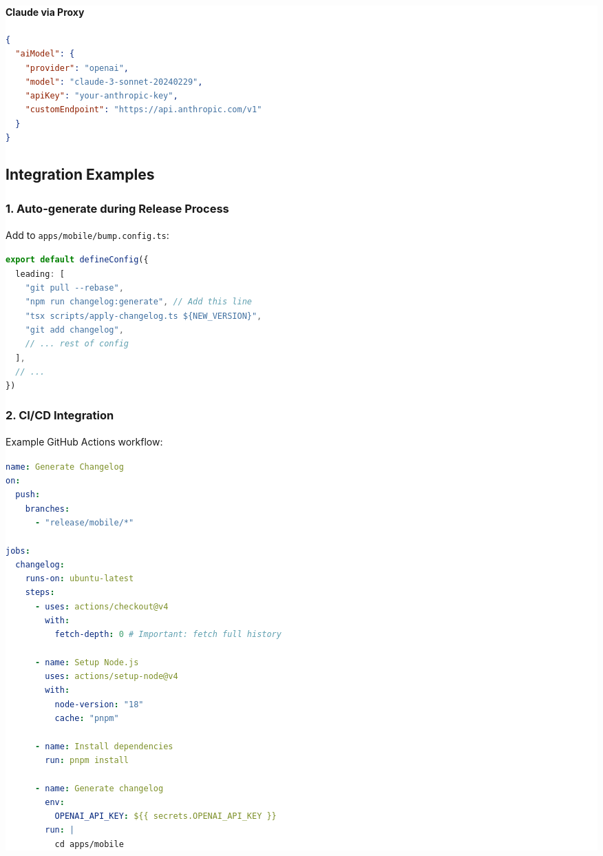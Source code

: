 #### Claude via Proxy

```json
{
  "aiModel": {
    "provider": "openai",
    "model": "claude-3-sonnet-20240229",
    "apiKey": "your-anthropic-key",
    "customEndpoint": "https://api.anthropic.com/v1"
  }
}
```

## Integration Examples

### 1. Auto-generate during Release Process

Add to `apps/mobile/bump.config.ts`:

```typescript
export default defineConfig({
  leading: [
    "git pull --rebase",
    "npm run changelog:generate", // Add this line
    "tsx scripts/apply-changelog.ts ${NEW_VERSION}",
    "git add changelog",
    // ... rest of config
  ],
  // ...
})
```

### 2. CI/CD Integration

Example GitHub Actions workflow:

```yaml
name: Generate Changelog
on:
  push:
    branches:
      - "release/mobile/*"

jobs:
  changelog:
    runs-on: ubuntu-latest
    steps:
      - uses: actions/checkout@v4
        with:
          fetch-depth: 0 # Important: fetch full history

      - name: Setup Node.js
        uses: actions/setup-node@v4
        with:
          node-version: "18"
          cache: "pnpm"

      - name: Install dependencies
        run: pnpm install

      - name: Generate changelog
        env:
          OPENAI_API_KEY: ${{ secrets.OPENAI_API_KEY }}
        run: |
          cd apps/mobile
```